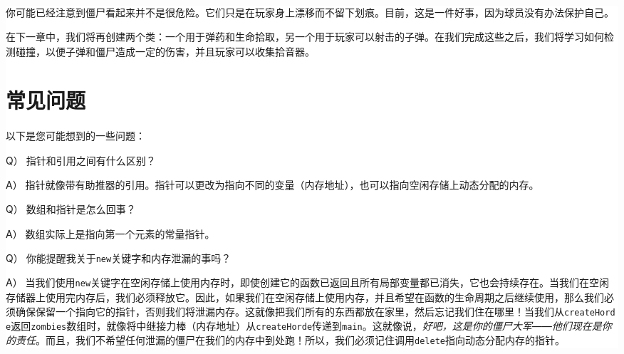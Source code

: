 你可能已经注意到僵尸看起来并不是很危险。它们只是在玩家身上漂移而不留下划痕。目前，这是一件好事，因为球员没有办法保护自己。

在下一章中，我们将再创建两个类：一个用于弹药和生命拾取，另一个用于玩家可以射击的子弹。在我们完成这些之后，我们将学习如何检测碰撞，以便子弹和僵尸造成一定的伤害，并且玩家可以收集拾音器。

# 常见问题

以下是您可能想到的一些问题：

Q） 指针和引用之间有什么区别？

A） 指针就像带有助推器的引用。指针可以更改为指向不同的变量（内存地址），也可以指向空闲存储上动态分配的内存。

Q） 数组和指针是怎么回事？

A） 数组实际上是指向第一个元素的常量指针。

Q） 你能提醒我关于`new`关键字和内存泄漏的事吗？

A） 当我们使用`new`关键字在空闲存储上使用内存时，即使创建它的函数已返回且所有局部变量都已消失，它也会持续存在。当我们在空闲存储器上使用完内存后，我们必须释放它。因此，如果我们在空闲存储上使用内存，并且希望在函数的生命周期之后继续使用，那么我们必须确保保留一个指向它的指针，否则我们将泄漏内存。这就像把我们所有的东西都放在家里，然后忘记我们住在哪里！当我们从`createHorde`返回`zombies`数组时，就像将中继接力棒（内存地址）从`createHorde`传递到`main`。这就像说，*好吧，这是你的僵尸大军——他们现在是你的责任*。而且，我们不希望任何泄漏的僵尸在我们的内存中到处跑！所以，我们必须记住调用`delete`指向动态分配内存的指针。